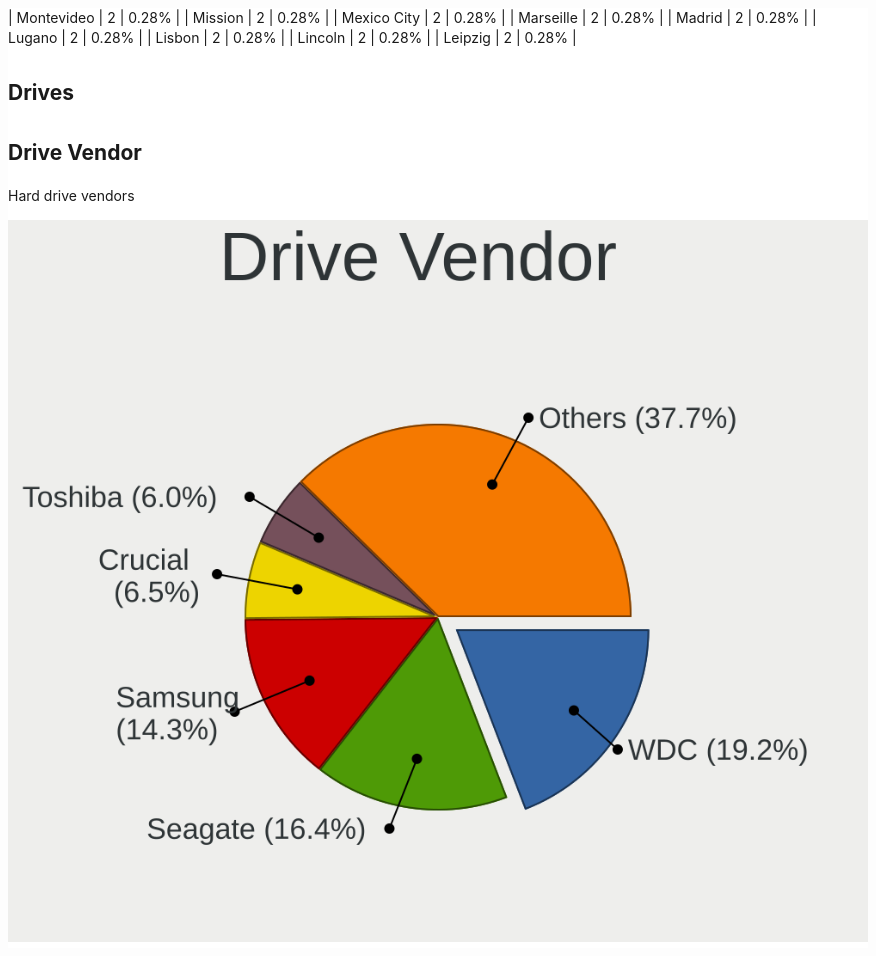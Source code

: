 | Montevideo          | 2        | 0.28%   |
| Mission             | 2        | 0.28%   |
| Mexico City         | 2        | 0.28%   |
| Marseille           | 2        | 0.28%   |
| Madrid              | 2        | 0.28%   |
| Lugano              | 2        | 0.28%   |
| Lisbon              | 2        | 0.28%   |
| Lincoln             | 2        | 0.28%   |
| Leipzig             | 2        | 0.28%   |

Drives
------

Drive Vendor
------------

Hard drive vendors

![Drive Vendor](./images/pie_chart/drive_vendor.svg)
